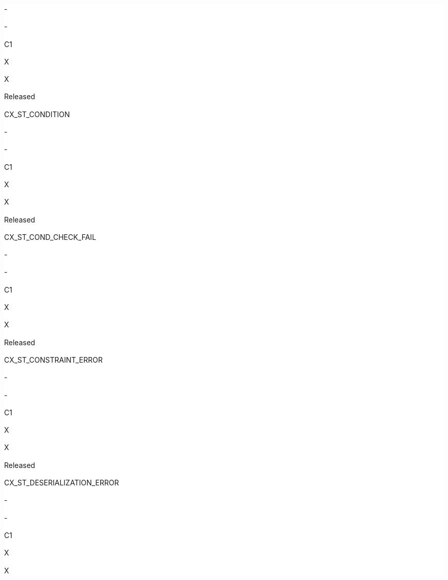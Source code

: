 \-

\-

C1

X

X

Released

CX\_ST\_CONDITION

\-

\-

C1

X

X

Released

CX\_ST\_COND\_CHECK\_FAIL

\-

\-

C1

X

X

Released

CX\_ST\_CONSTRAINT\_ERROR

\-

\-

C1

X

X

Released

CX\_ST\_DESERIALIZATION\_ERROR

\-

\-

C1

X

X

